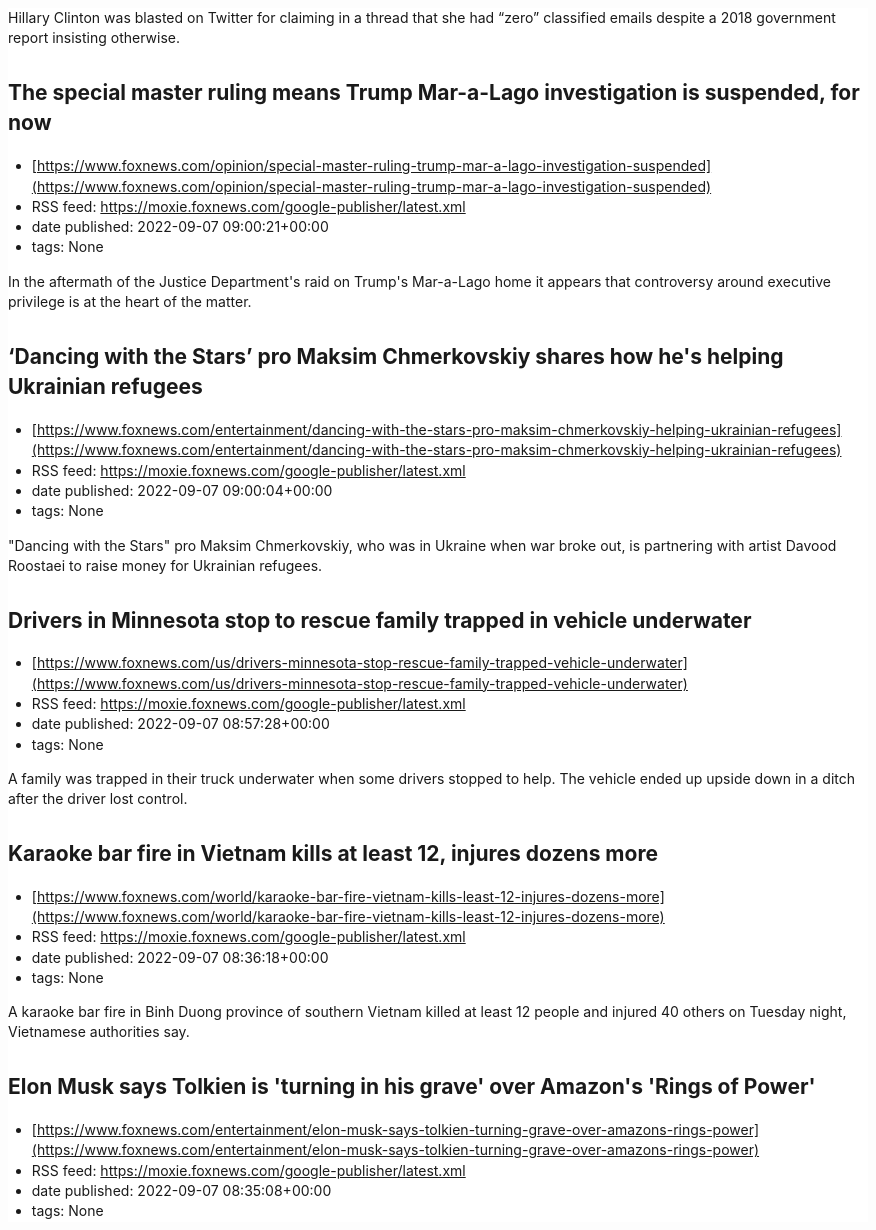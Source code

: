 Hillary Clinton was blasted on Twitter for claiming in a thread that she had “zero” classified emails despite a 2018 government report insisting otherwise.

## The special master ruling means Trump Mar-a-Lago investigation is suspended, for now
 - [https://www.foxnews.com/opinion/special-master-ruling-trump-mar-a-lago-investigation-suspended](https://www.foxnews.com/opinion/special-master-ruling-trump-mar-a-lago-investigation-suspended)
 - RSS feed: https://moxie.foxnews.com/google-publisher/latest.xml
 - date published: 2022-09-07 09:00:21+00:00
 - tags: None

In the aftermath of the Justice Department's raid on Trump's Mar-a-Lago home it appears that controversy around executive privilege is at the heart of the matter.

## ‘Dancing with the Stars’ pro Maksim Chmerkovskiy shares how he's helping Ukrainian refugees
 - [https://www.foxnews.com/entertainment/dancing-with-the-stars-pro-maksim-chmerkovskiy-helping-ukrainian-refugees](https://www.foxnews.com/entertainment/dancing-with-the-stars-pro-maksim-chmerkovskiy-helping-ukrainian-refugees)
 - RSS feed: https://moxie.foxnews.com/google-publisher/latest.xml
 - date published: 2022-09-07 09:00:04+00:00
 - tags: None

"Dancing with the Stars" pro Maksim Chmerkovskiy, who was in Ukraine when war broke out, is partnering with artist Davood Roostaei to raise money for Ukrainian refugees.

## Drivers in Minnesota stop to rescue family trapped in vehicle underwater
 - [https://www.foxnews.com/us/drivers-minnesota-stop-rescue-family-trapped-vehicle-underwater](https://www.foxnews.com/us/drivers-minnesota-stop-rescue-family-trapped-vehicle-underwater)
 - RSS feed: https://moxie.foxnews.com/google-publisher/latest.xml
 - date published: 2022-09-07 08:57:28+00:00
 - tags: None

A family was trapped in their truck underwater when some drivers stopped to help. The vehicle ended up upside down in a ditch after the driver lost control.

## Karaoke bar fire in Vietnam kills at least 12, injures dozens more
 - [https://www.foxnews.com/world/karaoke-bar-fire-vietnam-kills-least-12-injures-dozens-more](https://www.foxnews.com/world/karaoke-bar-fire-vietnam-kills-least-12-injures-dozens-more)
 - RSS feed: https://moxie.foxnews.com/google-publisher/latest.xml
 - date published: 2022-09-07 08:36:18+00:00
 - tags: None

A karaoke bar fire in Binh Duong province of southern Vietnam killed at least 12 people and injured 40 others on Tuesday night, Vietnamese authorities say.

## Elon Musk says Tolkien is 'turning in his grave' over Amazon's 'Rings of Power'
 - [https://www.foxnews.com/entertainment/elon-musk-says-tolkien-turning-grave-over-amazons-rings-power](https://www.foxnews.com/entertainment/elon-musk-says-tolkien-turning-grave-over-amazons-rings-power)
 - RSS feed: https://moxie.foxnews.com/google-publisher/latest.xml
 - date published: 2022-09-07 08:35:08+00:00
 - tags: None
